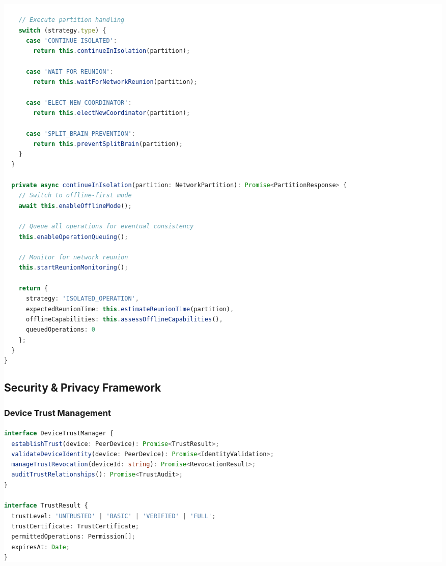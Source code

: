 ```typescript
    
    // Execute partition handling
    switch (strategy.type) {
      case 'CONTINUE_ISOLATED':
        return this.continueInIsolation(partition);
        
      case 'WAIT_FOR_REUNION':
        return this.waitForNetworkReunion(partition);
        
      case 'ELECT_NEW_COORDINATOR':
        return this.electNewCoordinator(partition);
        
      case 'SPLIT_BRAIN_PREVENTION':
        return this.preventSplitBrain(partition);
    }
  }
  
  private async continueInIsolation(partition: NetworkPartition): Promise<PartitionResponse> {
    // Switch to offline-first mode
    await this.enableOfflineMode();
    
    // Queue all operations for eventual consistency
    this.enableOperationQueuing();
    
    // Monitor for network reunion
    this.startReunionMonitoring();
    
    return {
      strategy: 'ISOLATED_OPERATION',
      expectedReunionTime: this.estimateReunionTime(partition),
      offlineCapabilities: this.assessOfflineCapabilities(),
      queuedOperations: 0
    };
  }
}
```

## Security & Privacy Framework

### **Device Trust Management**
```typescript
interface DeviceTrustManager {
  establishTrust(device: PeerDevice): Promise<TrustResult>;
  validateDeviceIdentity(device: PeerDevice): Promise<IdentityValidation>;
  manageTrustRevocation(deviceId: string): Promise<RevocationResult>;
  auditTrustRelationships(): Promise<TrustAudit>;
}

interface TrustResult {
  trustLevel: 'UNTRUSTED' | 'BASIC' | 'VERIFIED' | 'FULL';
  trustCertificate: TrustCertificate;
  permittedOperations: Permission[];
  expiresAt: Date;
}
```
